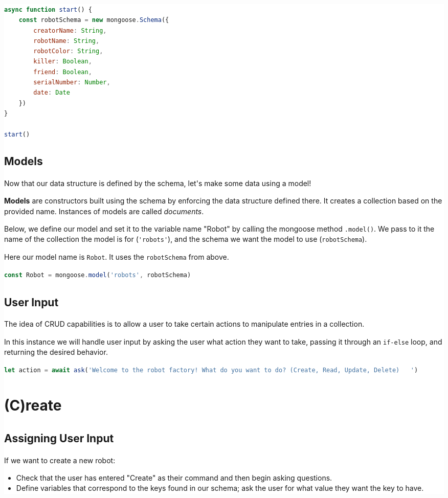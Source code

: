 ```javascript
async function start() {
    const robotSchema = new mongoose.Schema({
        creatorName: String,
        robotName: String,
        robotColor: String,
        killer: Boolean,
        friend: Boolean,
        serialNumber: Number,
        date: Date
    })
}

start()
```
## Models

Now that our data structure is defined by the schema, let's make some data using a model! 

**Models** are constructors built using the schema by enforcing the data structure defined there. It creates a collection based on the provided name. Instances of models are called *documents*.

Below, we define our model and set it to the variable name "Robot" by calling the mongoose method `.model()`. We pass to it the name of the collection the model is for (`'robots'`), and the schema we want the model to use (`robotSchema`).

Here our model name is `Robot`. It uses the `robotSchema` from above. 

```javascript
const Robot = mongoose.model('robots', robotSchema)
```

## User Input

The idea of CRUD capabilities is to allow a user to take certain actions to manipulate entries in a collection. 

In this instance we will handle user input by asking the user what action they want to take, passing it through an `if-else` loop, and returning the desired behavior.


```javascript
let action = await ask('Welcome to the robot factory! What do you want to do? (Create, Read, Update, Delete)   ')
```
# (C)reate

## Assigning User Input

If we want to create a new robot:

* Check that the user has entered "Create" as their command and then begin asking questions.
* Define variables that correspond to the keys found in our schema; ask the user for what value they want the key to have.
